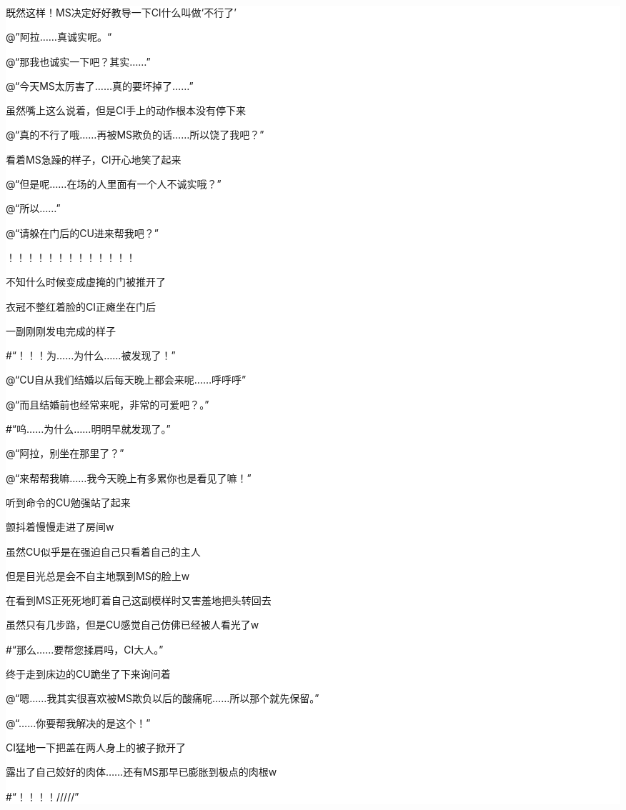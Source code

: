 既然这样！MS决定好好教导一下CI什么叫做‘不行了’

@”阿拉……真诚实呢。“

@“那我也诚实一下吧？其实……”

@“今天MS太厉害了……真的要坏掉了……”

虽然嘴上这么说着，但是CI手上的动作根本没有停下来

@“真的不行了哦……再被MS欺负的话……所以饶了我吧？”

看着MS急躁的样子，CI开心地笑了起来

@“但是呢……在场的人里面有一个人不诚实哦？”

@“所以……”

@“请躲在门后的CU进来帮我吧？”

！！！！！！！！！！！！！

不知什么时候变成虚掩的门被推开了

衣冠不整红着脸的CI正瘫坐在门后

一副刚刚发电完成的样子

#“！！！为……为什么……被发现了！”

@“CU自从我们结婚以后每天晚上都会来呢……呼呼呼”

@“而且结婚前也经常来呢，非常的可爱吧？。”

#“呜……为什么……明明早就发现了。”

@“阿拉，别坐在那里了？”

@“来帮帮我嘛……我今天晚上有多累你也是看见了嘛！”

听到命令的CU勉强站了起来

颤抖着慢慢走进了房间w

虽然CU似乎是在强迫自己只看着自己的主人

但是目光总是会不自主地飘到MS的脸上w

在看到MS正死死地盯着自己这副模样时又害羞地把头转回去

虽然只有几步路，但是CU感觉自己仿佛已经被人看光了w

#“那么……要帮您揉肩吗，CI大人。”

终于走到床边的CU跪坐了下来询问着

@“嗯……我其实很喜欢被MS欺负以后的酸痛呢……所以那个就先保留。”

@“……你要帮我解决的是这个！”

CI猛地一下把盖在两人身上的被子掀开了

露出了自己姣好的肉体……还有MS那早已膨胀到极点的肉根w

#“！！！！/////”
